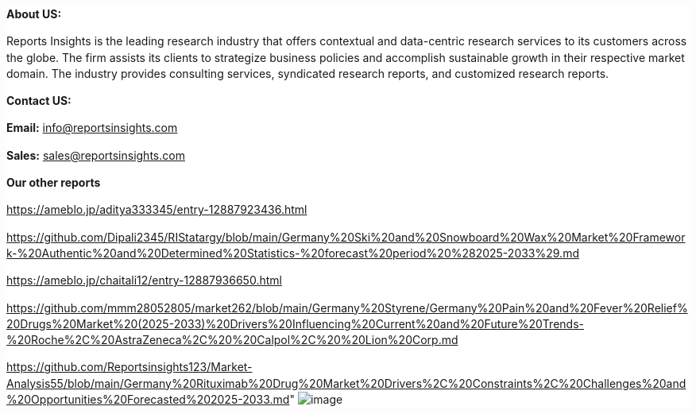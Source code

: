 <strong><strong>About US</strong>:</strong>

Reports Insights is the leading research industry that offers contextual and data-centric research services to its customers across the globe. The firm assists its clients to strategize business policies and accomplish sustainable growth in their respective market domain. The industry provides consulting services, syndicated research reports, and customized research reports.

<strong>Contact US:</strong>

<p class=""""><b>Email:</b> <a href=mailto:info@reportsinsights.com>info@reportsinsights.com</a></p>
<p class=""""><b>Sales:</b> <a href=mailto:sales@reportsinsights.com>sales@reportsinsights.com</a></p>

<strong>Our other reports</strong>

<a href=https://ameblo.jp/aditya333345/entry-12887923436.html>https://ameblo.jp/aditya333345/entry-12887923436.html</a>

<a href=https://github.com/Dipali2345/RIStatargy/blob/main/Germany%20Ski%20and%20Snowboard%20Wax%20Market%20Framework-%20Authentic%20and%20Determined%20Statistics-%20forecast%20period%20%282025-2033%29.md>https://github.com/Dipali2345/RIStatargy/blob/main/Germany%20Ski%20and%20Snowboard%20Wax%20Market%20Framework-%20Authentic%20and%20Determined%20Statistics-%20forecast%20period%20%282025-2033%29.md</a>

<a href=https://ameblo.jp/chaitali12/entry-12887936650.html>https://ameblo.jp/chaitali12/entry-12887936650.html</a>

<a href=https://github.com/mmm28052805/market262/blob/main/Germany%20Styrene/Germany%20Pain%20and%20Fever%20Relief%20Drugs%20Market%20(2025-2033)%20Drivers%20Influencing%20Current%20and%20Future%20Trends-%20Roche%2C%20AstraZeneca%2C%20%20Calpol%2C%20%20Lion%20Corp.md>https://github.com/mmm28052805/market262/blob/main/Germany%20Styrene/Germany%20Pain%20and%20Fever%20Relief%20Drugs%20Market%20(2025-2033)%20Drivers%20Influencing%20Current%20and%20Future%20Trends-%20Roche%2C%20AstraZeneca%2C%20%20Calpol%2C%20%20Lion%20Corp.md</a>

<a href=https://github.com/Reportsinsights123/Market-Analysis55/blob/main/Germany%20Rituximab%20Drug%20Market%20Drivers%2C%20Constraints%2C%20Challenges%20and%20Opportunities%20Forecasted%202025-2033.md>https://github.com/Reportsinsights123/Market-Analysis55/blob/main/Germany%20Rituximab%20Drug%20Market%20Drivers%2C%20Constraints%2C%20Challenges%20and%20Opportunities%20Forecasted%202025-2033.md</a>"
![image](https://github.com/user-attachments/assets/39aa0f78-022f-4299-8e60-fd6650896270)
